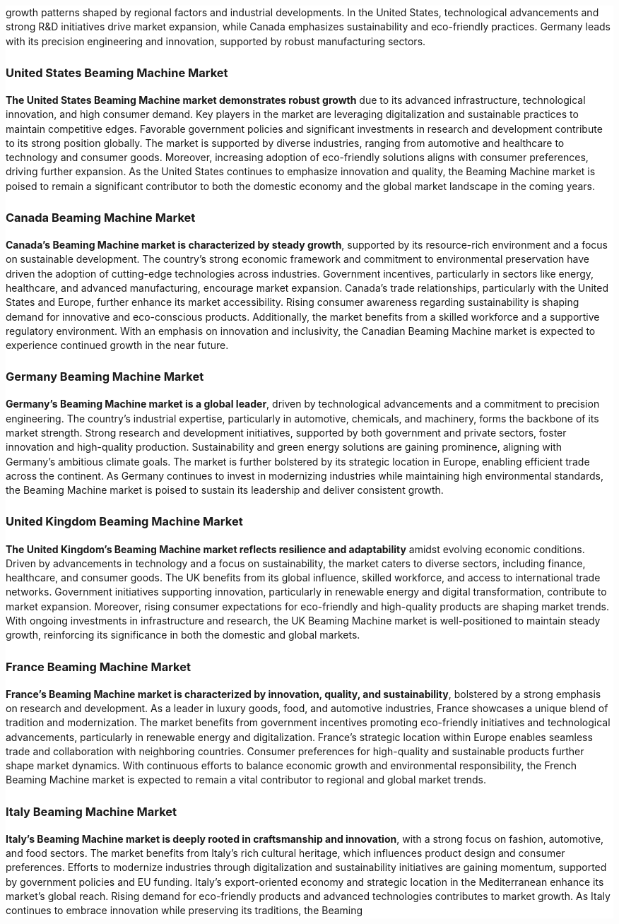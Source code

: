 growth patterns shaped by regional factors and industrial developments. In the United States, technological advancements and strong R&amp;D initiatives drive market expansion, while Canada emphasizes sustainability and eco-friendly practices. Germany leads with its precision engineering and innovation, supported by robust manufacturing sectors.</span></em></p></blockquote><h3><strong>United States Beaming Machine Market</strong></h3><p><strong>The United States Beaming Machine market demonstrates robust growth</strong> due to its advanced infrastructure, technological innovation, and high consumer demand. Key players in the market are leveraging digitalization and sustainable practices to maintain competitive edges. Favorable government policies and significant investments in research and development contribute to its strong position globally. The market is supported by diverse industries, ranging from automotive and healthcare to technology and consumer goods. Moreover, increasing adoption of eco-friendly solutions aligns with consumer preferences, driving further expansion. As the United States continues to emphasize innovation and quality, the Beaming Machine market is poised to remain a significant contributor to both the domestic economy and the global market landscape in the coming years.</p><h3><strong>Canada Beaming Machine Market</strong></h3><p><strong>Canada&rsquo;s Beaming Machine market is characterized by steady growth</strong>, supported by its resource-rich environment and a focus on sustainable development. The country&rsquo;s strong economic framework and commitment to environmental preservation have driven the adoption of cutting-edge technologies across industries. Government incentives, particularly in sectors like energy, healthcare, and advanced manufacturing, encourage market expansion. Canada&rsquo;s trade relationships, particularly with the United States and Europe, further enhance its market accessibility. Rising consumer awareness regarding sustainability is shaping demand for innovative and eco-conscious products. Additionally, the market benefits from a skilled workforce and a supportive regulatory environment. With an emphasis on innovation and inclusivity, the Canadian Beaming Machine market is expected to experience continued growth in the near future.</p><h3><strong>Germany Beaming Machine Market</strong></h3><p><strong>Germany&rsquo;s Beaming Machine market is a global leader</strong>, driven by technological advancements and a commitment to precision engineering. The country&rsquo;s industrial expertise, particularly in automotive, chemicals, and machinery, forms the backbone of its market strength. Strong research and development initiatives, supported by both government and private sectors, foster innovation and high-quality production. Sustainability and green energy solutions are gaining prominence, aligning with Germany&rsquo;s ambitious climate goals. The market is further bolstered by its strategic location in Europe, enabling efficient trade across the continent. As Germany continues to invest in modernizing industries while maintaining high environmental standards, the Beaming Machine market is poised to sustain its leadership and deliver consistent growth.</p><h3><strong>United Kingdom Beaming Machine Market</strong></h3><p><strong>The United Kingdom&rsquo;s Beaming Machine market reflects resilience and adaptability</strong> amidst evolving economic conditions. Driven by advancements in technology and a focus on sustainability, the market caters to diverse sectors, including finance, healthcare, and consumer goods. The UK benefits from its global influence, skilled workforce, and access to international trade networks. Government initiatives supporting innovation, particularly in renewable energy and digital transformation, contribute to market expansion. Moreover, rising consumer expectations for eco-friendly and high-quality products are shaping market trends. With ongoing investments in infrastructure and research, the UK Beaming Machine market is well-positioned to maintain steady growth, reinforcing its significance in both the domestic and global markets.</p><h3><strong>France Beaming Machine Market</strong></h3><p><strong>France&rsquo;s Beaming Machine market is characterized by innovation, quality, and sustainability</strong>, bolstered by a strong emphasis on research and development. As a leader in luxury goods, food, and automotive industries, France showcases a unique blend of tradition and modernization. The market benefits from government incentives promoting eco-friendly initiatives and technological advancements, particularly in renewable energy and digitalization. France&rsquo;s strategic location within Europe enables seamless trade and collaboration with neighboring countries. Consumer preferences for high-quality and sustainable products further shape market dynamics. With continuous efforts to balance economic growth and environmental responsibility, the French Beaming Machine market is expected to remain a vital contributor to regional and global market trends.</p><h3><strong>Italy Beaming Machine Market</strong></h3><p><strong>Italy&rsquo;s Beaming Machine market is deeply rooted in craftsmanship and innovation</strong>, with a strong focus on fashion, automotive, and food sectors. The market benefits from Italy&rsquo;s rich cultural heritage, which influences product design and consumer preferences. Efforts to modernize industries through digitalization and sustainability initiatives are gaining momentum, supported by government policies and EU funding. Italy&rsquo;s export-oriented economy and strategic location in the Mediterranean enhance its market&rsquo;s global reach. Rising demand for eco-friendly products and advanced technologies contributes to market growth. As Italy continues to embrace innovation while preserving its traditions, the Beaming